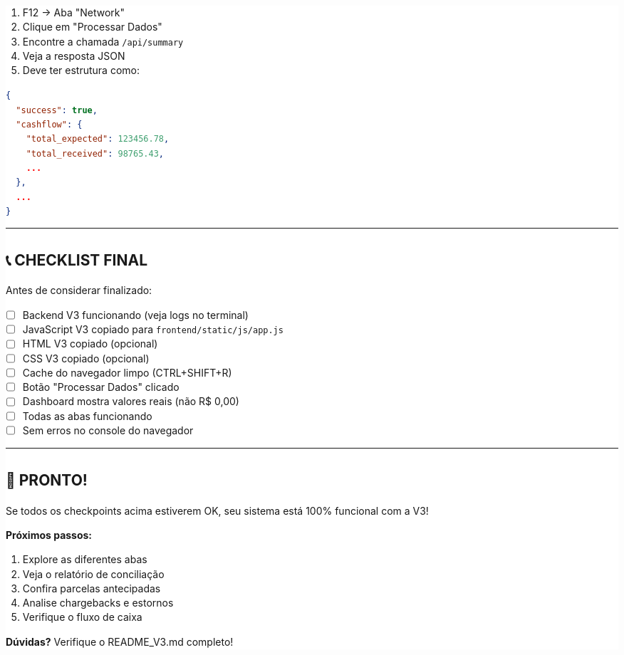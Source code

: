 1. F12 → Aba "Network"
2. Clique em "Processar Dados"
3. Encontre a chamada `/api/summary`
4. Veja a resposta JSON
5. Deve ter estrutura como:

```json
{
  "success": true,
  "cashflow": {
    "total_expected": 123456.78,
    "total_received": 98765.43,
    ...
  },
  ...
}
```

---

## 📞 CHECKLIST FINAL

Antes de considerar finalizado:

- [ ] Backend V3 funcionando (veja logs no terminal)
- [ ] JavaScript V3 copiado para `frontend/static/js/app.js`
- [ ] HTML V3 copiado (opcional)
- [ ] CSS V3 copiado (opcional)
- [ ] Cache do navegador limpo (CTRL+SHIFT+R)
- [ ] Botão "Processar Dados" clicado
- [ ] Dashboard mostra valores reais (não R$ 0,00)
- [ ] Todas as abas funcionando
- [ ] Sem erros no console do navegador

---

## 🎉 PRONTO!

Se todos os checkpoints acima estiverem OK, seu sistema está 100% funcional com a V3!

**Próximos passos:**

1. Explore as diferentes abas
2. Veja o relatório de conciliação
3. Confira parcelas antecipadas
4. Analise chargebacks e estornos
5. Verifique o fluxo de caixa

**Dúvidas?** Verifique o README_V3.md completo!

